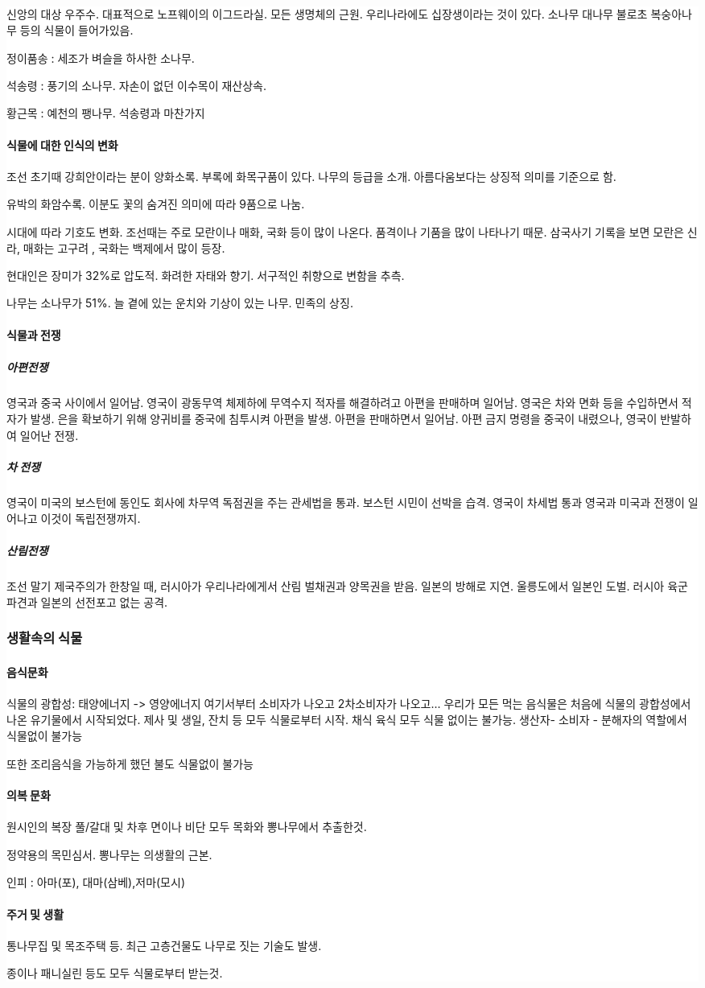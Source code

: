 신앙의 대상 우주수. 대표적으로 노프웨이의 이그드라실. 모든 생명체의 근원. 우리나라에도 십장생이라는 것이 있다. 소나무 대나무 불로초 복숭아나무 등의 식물이 들어가있음. 

정이품송 : 세조가 벼슬을 하사한 소나무. 

석송령 : 풍기의 소나무. 자손이 없던 이수목이 재산상속. 

황근목 : 예천의 팽나무. 석송령과 마찬가지

#### 식물에 대한 인식의 변화

조선 초기때 강희안이라는 분이 양화소록. 부록에 화목구품이 있다. 나무의 등급을 소개. 아름다움보다는 상징적 의미를 기준으로 함. 

유박의 화암수록. 이분도 꽃의 숨겨진 의미에 따라 9품으로 나눔. 

시대에 따라 기호도 변화. 조선때는 주로 모란이나 매화, 국화 등이 많이 나온다. 품격이나 기품을 많이 나타나기 때문. 삼국사기 기록을 보면 모란은 신라, 매화는 고구려 , 국화는 백제에서 많이 등장.

현대인은 장미가 32%로 압도적. 화려한 자태와 향기. 서구적인 취향으로 변함을 추측.

나무는 소나무가 51%. 늘 곁에 있는 운치와 기상이 있는 나무. 민족의 상징.  

#### 식물과 전쟁

##### 아편전쟁

영국과 중국 사이에서 일어남. 영국이 광동무역 체제하에 무역수지 적자를 해결하려고 아편을 판매하며 일어남. 영국은 차와 면화 등을 수입하면서 적자가 발생. 은을 확보하기 위해 양귀비를 중국에 침투시켜 아편을 발생. 아편을 판매하면서 일어남. 아편 금지 명령을 중국이 내렸으나, 영국이 반발하여 일어난 전쟁. 

##### 차 전쟁

영국이 미국의 보스턴에 동인도 회사에 차무역 독점권을 주는 관세법을 통과. 보스턴 시민이 선박을 습격. 영국이 차세법 통과 영국과 미국과 전쟁이 일어나고 이것이 독립전쟁까지.

##### 산림전쟁

조선 말기 제국주의가 한창일 때, 러시아가 우리나라에게서 산림 벌채권과 양목권을 받음. 일본의 방해로 지연. 울릉도에서 일본인 도벌. 러시아 육군 파견과 일본의 선전포고 없는 공격. 

### 생활속의 식물

#### 음식문화

식물의 광합성: 태양에너지 -> 영양에너지 여기서부터 소비자가 나오고 2차소비자가 나오고... 우리가 모든 먹는 음식물은 처음에 식물의 광합성에서 나온 유기물에서 시작되었다. 제사 및 생일, 잔치 등 모두 식물로부터 시작. 채식 육식 모두 식물 없이는 불가능. 생산자- 소비자 - 분해자의 역할에서 식물없이 불가능

또한 조리음식을 가능하게 했던 불도 식물없이 불가능

#### 의복 문화

원시인의 복장 풀/갈대 및 차후 면이나 비단 모두 목화와 뽕나무에서 추출한것. 

정약용의 목민심서. 뽕나무는 의생활의 근본. 

인피 : 아마(포), 대마(삼베),저마(모시)

#### 주거 및 생활

통나무집 및 목조주택 등. 최근 고층건물도 나무로 짓는 기술도 발생. 

종이나 패니실린 등도 모두 식물로부터 받는것. 
